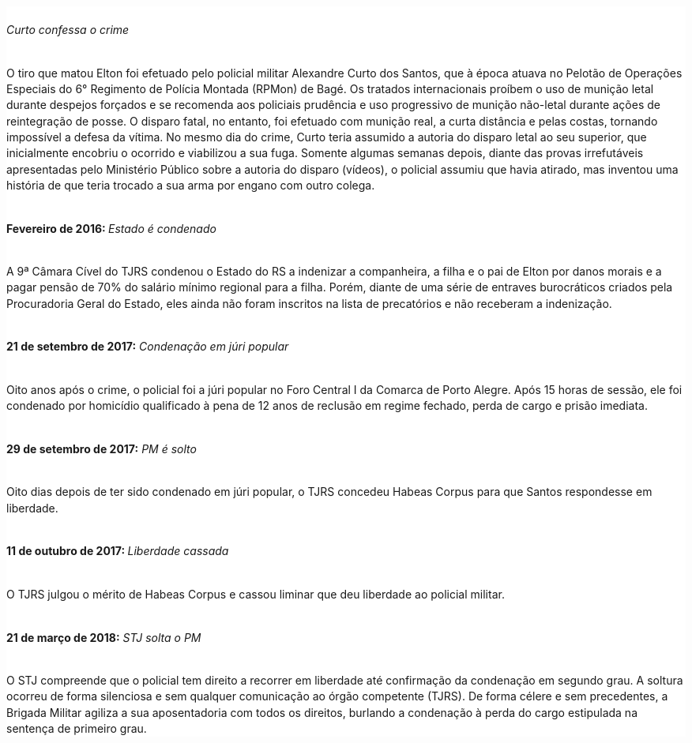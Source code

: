 <p><br />
<em>Curto confessa o crime</em></p>

<p><br />
O tiro que matou Elton foi efetuado pelo policial militar Alexandre Curto dos Santos, que &agrave; &eacute;poca atuava no Pelot&atilde;o de Opera&ccedil;&otilde;es Especiais do 6&deg; Regimento de Pol&iacute;cia Montada (RPMon) de Bag&eacute;. Os tratados internacionais pro&iacute;bem o uso de muni&ccedil;&atilde;o letal durante despejos for&ccedil;ados e se recomenda aos policiais prud&ecirc;ncia e uso progressivo de muni&ccedil;&atilde;o n&atilde;o-letal durante a&ccedil;&otilde;es de reintegra&ccedil;&atilde;o de posse. O disparo fatal, no entanto, foi efetuado com muni&ccedil;&atilde;o real, a curta dist&acirc;ncia e pelas costas, tornando imposs&iacute;vel a defesa da v&iacute;tima. No mesmo dia do crime, Curto teria assumido a autoria do disparo letal ao seu superior, que inicialmente encobriu o ocorrido e viabilizou a sua fuga. Somente algumas semanas depois, diante das provas irrefut&aacute;veis apresentadas pelo Minist&eacute;rio P&uacute;blico sobre a autoria do disparo (v&iacute;deos), o policial assumiu que havia atirado, mas inventou uma hist&oacute;ria de que teria trocado a sua arma por engano com outro colega.</p>

<p><br />
<strong>Fevereiro de 2016: </strong><em>Estado &eacute; condenado</em></p>

<p><br />
A 9&ordf; C&acirc;mara C&iacute;vel do TJRS condenou o Estado do RS a indenizar a companheira, a filha e o pai de Elton por danos morais e a pagar pens&atilde;o de 70% do sal&aacute;rio m&iacute;nimo regional para a filha. Por&eacute;m, diante de uma s&eacute;rie de entraves burocr&aacute;ticos criados pela Procuradoria Geral do Estado, eles ainda n&atilde;o foram inscritos na lista de precat&oacute;rios e n&atilde;o receberam a indeniza&ccedil;&atilde;o.</p>

<p><br />
<strong>21 de setembro de 2017:</strong> <em>Condena&ccedil;&atilde;o em j&uacute;ri popular</em></p>

<p><br />
Oito anos ap&oacute;s o crime, o policial foi a j&uacute;ri popular no Foro Central I da Comarca de Porto Alegre. Ap&oacute;s 15 horas de sess&atilde;o, ele foi condenado por homic&iacute;dio qualificado &agrave; pena de 12 anos de reclus&atilde;o em regime fechado, perda de cargo e pris&atilde;o imediata.</p>

<p><br />
<strong>29 de setembro de 2017:</strong><em> PM &eacute; solto</em></p>

<p><br />
Oito dias depois de ter sido condenado em j&uacute;ri popular, o TJRS concedeu Habeas Corpus para que Santos respondesse em liberdade.</p>

<p><br />
<strong>11 de outubro de 2017: </strong><em>Liberdade cassada</em></p>

<p><br />
O TJRS julgou o m&eacute;rito de Habeas Corpus e cassou liminar que deu liberdade ao policial militar.</p>

<p><br />
<strong>21 de mar&ccedil;o de 2018:</strong> <em>STJ solta o PM</em></p>

<p><br />
O STJ compreende que o policial tem direito a recorrer em liberdade at&eacute; confirma&ccedil;&atilde;o da condena&ccedil;&atilde;o em segundo grau. A soltura ocorreu de forma silenciosa e sem qualquer comunica&ccedil;&atilde;o ao &oacute;rg&atilde;o competente (TJRS). De forma c&eacute;lere e sem precedentes, a Brigada Militar agiliza a sua aposentadoria com todos os direitos, burlando a condena&ccedil;&atilde;o &agrave; perda do cargo estipulada na senten&ccedil;a de primeiro grau.</p>
